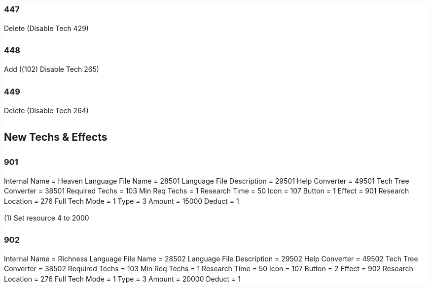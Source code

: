 ### 447

Delete (Disable Tech 429)

### 448

Add ((102) Disable Tech 265)

### 449

Delete (Disable Tech 264)

## New Techs & Effects

### 901

Internal Name = Heaven
Language File Name = 28501
Language File Description = 29501
Help Converter = 49501
Tech Tree Converter = 38501
Required Techs = 103
Min Req Techs = 1
Research Time = 50
Icon = 107
Button = 1
Effect = 901
Research Location = 276
Full Tech Mode = 1
Type = 3
Amount = 15000
Deduct = 1

(1) Set resource 4 to 2000

### 902

Internal Name = Richness
Language File Name = 28502
Language File Description = 29502
Help Converter = 49502
Tech Tree Converter = 38502
Required Techs = 103
Min Req Techs = 1
Research Time = 50
Icon = 107
Button = 2
Effect = 902
Research Location = 276
Full Tech Mode = 1
Type = 3
Amount = 20000
Deduct = 1
